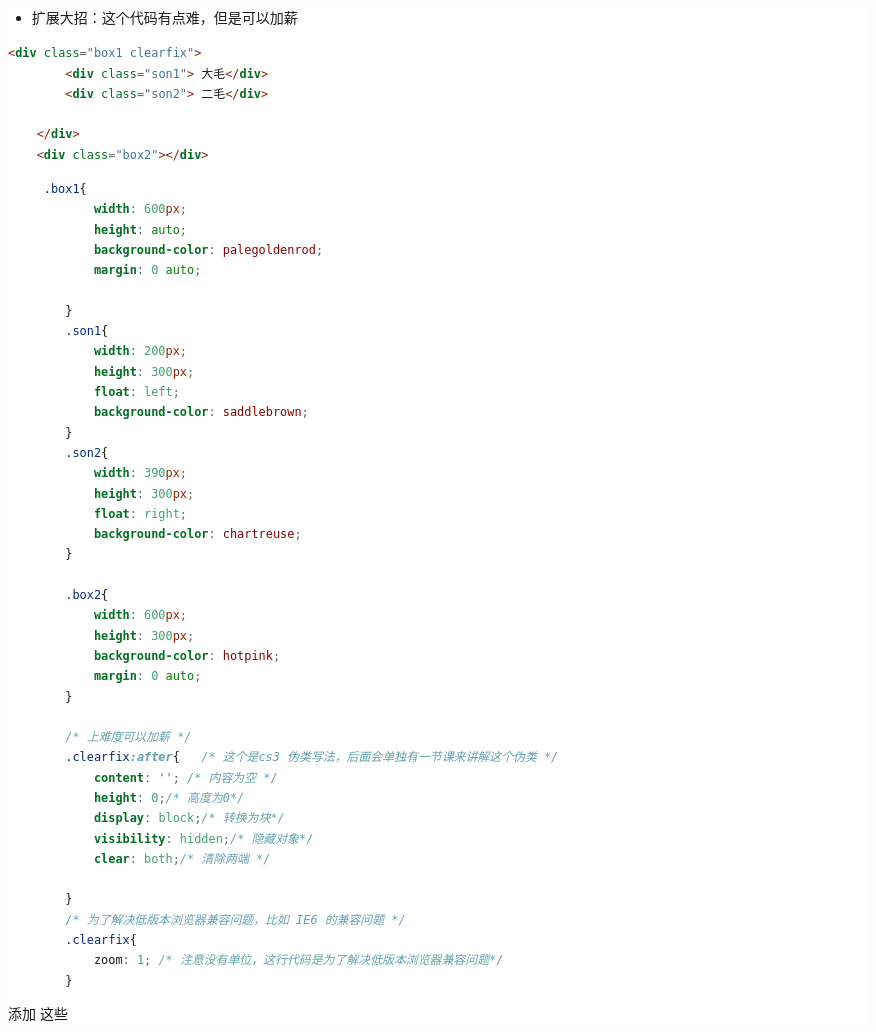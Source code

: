 * 扩展大招：这个代码有点难，但是可以加薪

``` html
<div class="box1 clearfix">
        <div class="son1"> 大毛</div>
        <div class="son2"> 二毛</div>
       
    </div>  
    <div class="box2"></div>
```
```css
     .box1{
            width: 600px;
            height: auto;
            background-color: palegoldenrod;
            margin: 0 auto;
          
        }
        .son1{
            width: 200px;
            height: 300px;
            float: left;
            background-color: saddlebrown;
        }
        .son2{
            width: 390px;
            height: 300px;
            float: right;
            background-color: chartreuse;
        }
       
        .box2{
            width: 600px;
            height: 300px;
            background-color: hotpink;
            margin: 0 auto;
        }
      
        /* 上难度可以加薪 */
        .clearfix:after{   /* 这个是cs3 伪类写法，后面会单独有一节课来讲解这个伪类 */
            content: ''; /* 内容为空 */
            height: 0;/* 高度为0*/
            display: block;/* 转换为块*/
            visibility: hidden;/* 隐藏对象*/
            clear: both;/* 清除两端 */
            
        }
        /* 为了解决低版本浏览器兼容问题，比如 IE6 的兼容问题 */
        .clearfix{
            zoom: 1; /* 注意没有单位，这行代码是为了解决低版本浏览器兼容问题*/
        }
```
添加 这些